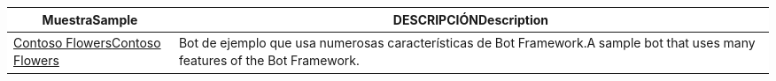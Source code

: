 
<span data-ttu-id="dc17a-167">Muestra</span><span class="sxs-lookup"><span data-stu-id="dc17a-167">Sample</span></span> | <span data-ttu-id="dc17a-168">DESCRIPCIÓN</span><span class="sxs-lookup"><span data-stu-id="dc17a-168">Description</span></span>
------------ | -------------
[<span data-ttu-id="dc17a-169">Contoso Flowers</span><span class="sxs-lookup"><span data-stu-id="dc17a-169">Contoso Flowers</span></span>](https://github.com/Microsoft/BotBuilder-Samples/tree/master/Node/demo-ContosoFlowers) | <span data-ttu-id="dc17a-170">Bot de ejemplo que usa numerosas características de Bot Framework.</span><span class="sxs-lookup"><span data-stu-id="dc17a-170">A sample bot that uses many features of the Bot Framework.</span></span>

